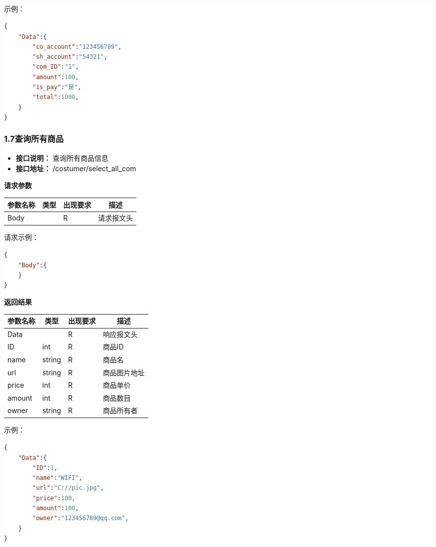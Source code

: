 
示例：

```json
{
    "Data":{
		"co_account":"123456789",
        "sh_account":"54321",
        "com_ID":"1",
        "amount":100,
        "is_pay":"是",
        "total":1000,
    }
}
```

### 1.7查询所有商品

- **接口说明：** 查询所有商品信息
- **接口地址：** /costumer/select_all_com

**请求参数**

| 参数名称 | 类型 | 出现要求 | 描述       |
| -------- | ---- | -------- | ---------- |
| Body     |      | R        | 请求报文头 |


请求示例：

```json
{
    "Body":{
    }
}
```

**返回结果**

| 参数名称 | 类型   | 出现要求 | 描述         |
| -------- | ------ | -------- | ------------ |
| Data     |        | R        | 响应报文头   |
| ID       | int    | R        | 商品ID       |
| name     | string | R        | 商品名       |
| url      | string | R        | 商品图片地址 |
| price    | int    | R        | 商品单价     |
| amount   | int    | R        | 商品数目     |
| owner    | string | R        | 商品所有者   |

示例：

```json
{
    "Data":{
        "ID":1,
        "name":"WIFI",
        "url":"C://pic.jpg",
        "price":100,
        "amount":100,
        "owner":"123456789@qq.com",
    }
}
```
